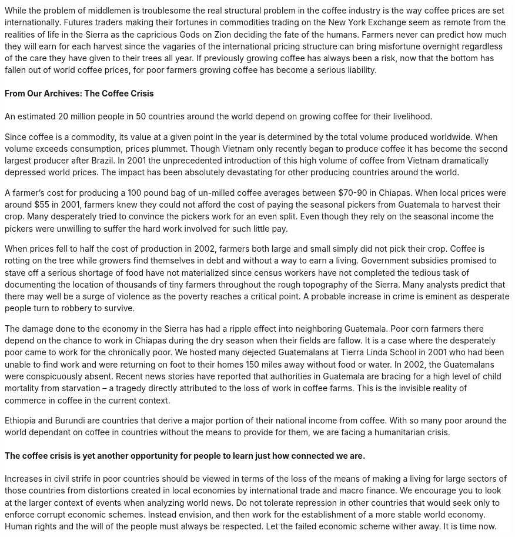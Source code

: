 While the problem of middlemen is troublesome the real structural problem in the coffee industry is the way coffee prices are set internationally. Futures traders making their fortunes in commodities trading on the New York Exchange seem as remote from the realities of life in the Sierra as the capricious Gods on Zion deciding the fate of the humans. Farmers never can predict how much they will earn for each harvest since the vagaries of the international pricing structure can bring misfortune overnight regardless of the care they have given to their trees all year. If previously growing coffee has always been a risk, now that the bottom has fallen out of world coffee prices, for poor farmers growing coffee has become a serious liability.

#### From Our Archives: The Coffee Crisis

An estimated 20 million people in 50 countries around the world depend on growing coffee for their livelihood.

Since coffee is a commodity, its value at a given point in the year is determined by the total volume produced worldwide. When volume exceeds consumption, prices plummet. Though Vietnam only recently began to produce coffee it has become the second largest producer after Brazil. In 2001 the unprecedented introduction of this high volume of coffee from Vietnam dramatically depressed world prices. The impact has been absolutely devastating for other producing countries around the world.

A farmer’s cost for producing a 100 pound bag of un-milled coffee averages between $70-90 in Chiapas. When local prices were around $55 in 2001, farmers knew they could not afford the cost of paying the seasonal pickers from Guatemala to harvest their crop. Many desperately tried to convince the pickers work for an even split. Even though they rely on the seasonal income the pickers were unwilling to suffer the hard work involved for such little pay.

When prices fell to half the cost of production in 2002, farmers both large and small simply did not pick their crop. Coffee is rotting on the tree while growers find themselves in debt and without a way to earn a living. Government subsidies promised to stave off a serious shortage of food have not materialized since census workers have not completed the tedious task of documenting the location of thousands of tiny farmers throughout the rough topography of the Sierra. Many analysts predict that there may well be a surge of violence as the poverty reaches a critical point. A probable increase in crime is eminent as desperate people turn to robbery to survive.

The damage done to the economy in the Sierra has had a ripple effect into neighboring Guatemala. Poor corn farmers there depend on the chance to work in Chiapas during the dry season when their fields are fallow. It is a case where the desperately poor came to work for the chronically poor. We hosted many dejected Guatemalans at Tierra Linda School in 2001 who had been unable to find work and were returning on foot to their homes 150 miles away without food or water. In 2002, the Guatemalans were conspicuously absent. Recent news stories have reported that authorities in Guatemala are bracing for a high level of child mortality from starvation – a tragedy directly attributed to the loss of work in coffee farms. This is the invisible reality of commerce in coffee in the current context.

Ethiopia and Burundi are countries that derive a major portion of their national income from coffee. With so many poor around the world dependant on coffee in countries without the means to provide for them, we are facing a humanitarian crisis.

#### The coffee crisis is yet another opportunity for people to learn just how connected we are.

 Increases in civil strife in poor countries should be viewed in terms of the loss of the means of making a living for large sectors of those countries from distortions created in local economies by international trade and macro finance. We encourage you to look at the larger context of events when analyzing world news. Do not tolerate repression in other countries that would seek only to enforce corrupt economic schemes. Instead envision, and then work for the establishment of a more stable world economy. Human rights and the will of the people must always be respected. Let the failed economic scheme wither away. It is time now.
